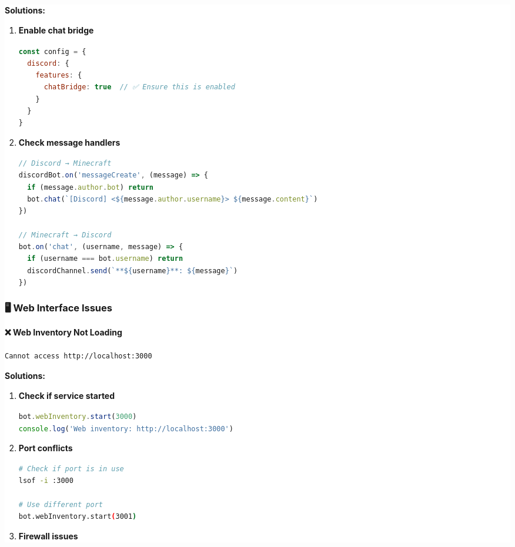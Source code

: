 **Solutions:**

1. **Enable chat bridge**

   ```javascript
   const config = {
     discord: {
       features: {
         chatBridge: true  // ✅ Ensure this is enabled
       }
     }
   }
   ```

2. **Check message handlers**

   ```javascript
   // Discord → Minecraft
   discordBot.on('messageCreate', (message) => {
     if (message.author.bot) return
     bot.chat(`[Discord] <${message.author.username}> ${message.content}`)
   })
   
   // Minecraft → Discord
   bot.on('chat', (username, message) => {
     if (username === bot.username) return
     discordChannel.send(`**${username}**: ${message}`)
   })
   ```

### 🖥️ Web Interface Issues

#### ❌ Web Inventory Not Loading

```
Cannot access http://localhost:3000
```

**Solutions:**

1. **Check if service started**

   ```javascript
   bot.webInventory.start(3000)
   console.log('Web inventory: http://localhost:3000')
   ```

2. **Port conflicts**

   ```bash
   # Check if port is in use
   lsof -i :3000
   
   # Use different port
   bot.webInventory.start(3001)
   ```

3. **Firewall issues**
